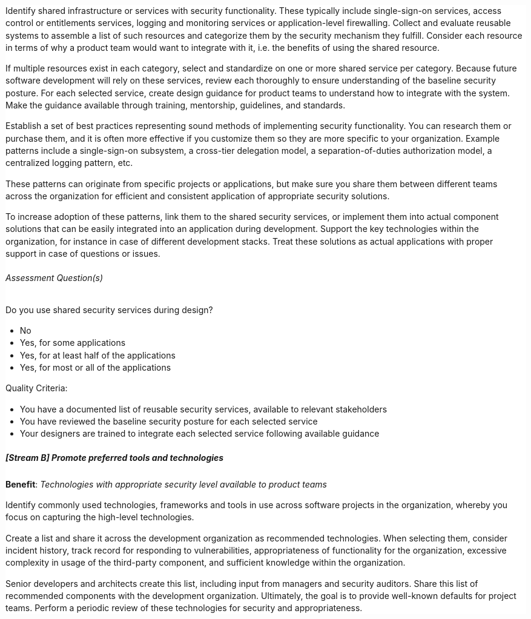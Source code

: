 Identify shared infrastructure or services with security functionality. These typically include single-sign-on services, access control or entitlements services, logging and monitoring services or application-level firewalling. Collect and evaluate reusable systems to assemble a list of such resources and categorize them by the security mechanism they fulfill. Consider each resource in terms of why a product team would want to integrate with it, i.e. the benefits of using the shared resource.

If multiple resources exist in each category, select and standardize on one or more shared service per category. Because future software development will rely on these services, review each thoroughly to ensure understanding of the baseline security posture. For each selected service, create design guidance for product teams to understand how to integrate with the system. Make the guidance available through training, mentorship, guidelines, and standards.

Establish a set of best practices representing sound methods of implementing security functionality. You can research them or purchase them, and it is often more effective if you customize them so they are more specific to your organization. Example patterns include a single-sign-on subsystem, a cross-tier delegation model, a separation-of-duties authorization model, a centralized logging pattern, etc.

These patterns can originate from specific projects or applications, but make sure you share them between different teams across the organization for efficient and consistent application of appropriate security solutions.

To increase adoption of these patterns, link them to the shared security services, or implement them into actual component solutions that can be easily integrated into an application during development. Support the key technologies within the organization, for instance in case of different development stacks. Treat these solutions as actual applications with proper support in case of questions or issues.


###### Assessment Question(s)
Do you use shared security services during design?

- No
- Yes, for some applications
- Yes, for at least half of the applications
- Yes, for most or all of the applications


Quality Criteria:

- You have a documented list of reusable security services, available to relevant stakeholders
- You have reviewed the baseline security posture for each selected service
- Your designers are trained to integrate each selected service following available guidance


##### [Stream B] Promote preferred tools and technologies
<b>Benefit</b>: <i>Technologies with appropriate security level available to product teams</i>

Identify commonly used technologies, frameworks and tools in use across software projects in the organization, whereby you focus on capturing the high-level technologies.

Create a list and share it across the development organization as recommended technologies. When selecting them, consider incident history, track record for responding to vulnerabilities, appropriateness of functionality for the organization, excessive complexity in usage of the third-party component, and sufficient knowledge within the organization.

Senior developers and architects create this list, including input from managers and security auditors. Share this list of recommended components with the development organization. Ultimately, the goal is to provide well-known defaults for project teams. Perform a periodic review of these technologies for security and appropriateness.
